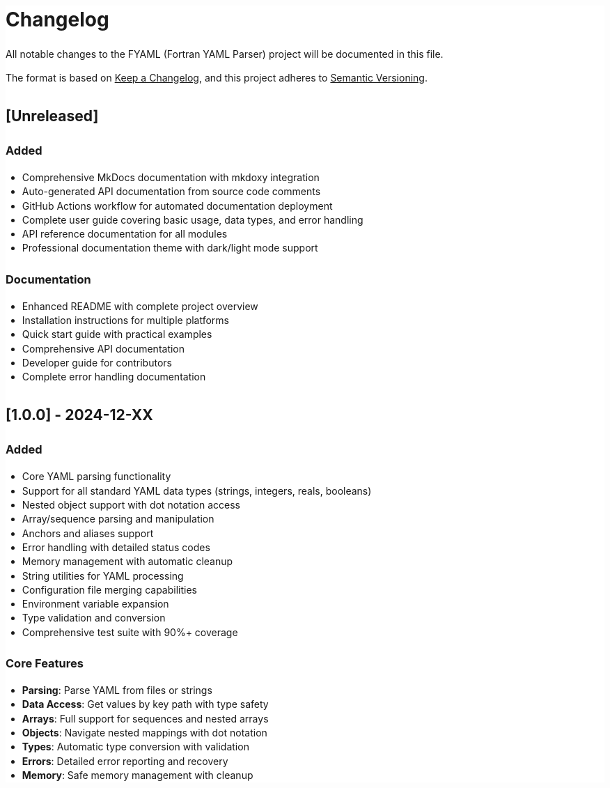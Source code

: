 # Changelog

All notable changes to the FYAML (Fortran YAML Parser) project will be documented in this file.

The format is based on [Keep a Changelog](https://keepachangelog.com/en/1.0.0/),
and this project adheres to [Semantic Versioning](https://semver.org/spec/v2.0.0.html).

## [Unreleased]

### Added
- Comprehensive MkDocs documentation with mkdoxy integration
- Auto-generated API documentation from source code comments
- GitHub Actions workflow for automated documentation deployment
- Complete user guide covering basic usage, data types, and error handling
- API reference documentation for all modules
- Professional documentation theme with dark/light mode support

### Documentation
- Enhanced README with complete project overview
- Installation instructions for multiple platforms
- Quick start guide with practical examples
- Comprehensive API documentation
- Developer guide for contributors
- Complete error handling documentation

## [1.0.0] - 2024-12-XX

### Added
- Core YAML parsing functionality
- Support for all standard YAML data types (strings, integers, reals, booleans)
- Nested object support with dot notation access
- Array/sequence parsing and manipulation
- Anchors and aliases support
- Error handling with detailed status codes
- Memory management with automatic cleanup
- String utilities for YAML processing
- Configuration file merging capabilities
- Environment variable expansion
- Type validation and conversion
- Comprehensive test suite with 90%+ coverage

### Core Features
- **Parsing**: Parse YAML from files or strings
- **Data Access**: Get values by key path with type safety
- **Arrays**: Full support for sequences and nested arrays
- **Objects**: Navigate nested mappings with dot notation
- **Types**: Automatic type conversion with validation
- **Errors**: Detailed error reporting and recovery
- **Memory**: Safe memory management with cleanup
